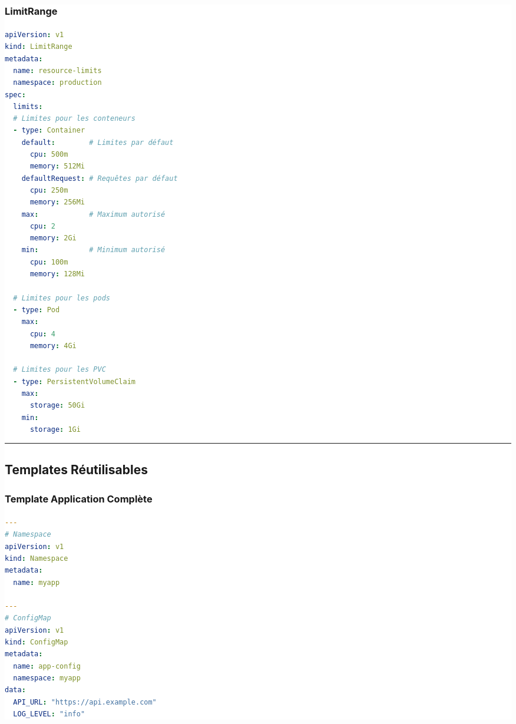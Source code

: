 ### LimitRange

```yaml
apiVersion: v1
kind: LimitRange
metadata:
  name: resource-limits
  namespace: production
spec:
  limits:
  # Limites pour les conteneurs
  - type: Container
    default:        # Limites par défaut
      cpu: 500m
      memory: 512Mi
    defaultRequest: # Requêtes par défaut
      cpu: 250m
      memory: 256Mi
    max:            # Maximum autorisé
      cpu: 2
      memory: 2Gi
    min:            # Minimum autorisé
      cpu: 100m
      memory: 128Mi

  # Limites pour les pods
  - type: Pod
    max:
      cpu: 4
      memory: 4Gi

  # Limites pour les PVC
  - type: PersistentVolumeClaim
    max:
      storage: 50Gi
    min:
      storage: 1Gi
```

---

## Templates Réutilisables

### Template Application Complète

```yaml
---
# Namespace
apiVersion: v1
kind: Namespace
metadata:
  name: myapp

---
# ConfigMap
apiVersion: v1
kind: ConfigMap
metadata:
  name: app-config
  namespace: myapp
data:
  API_URL: "https://api.example.com"
  LOG_LEVEL: "info"

```